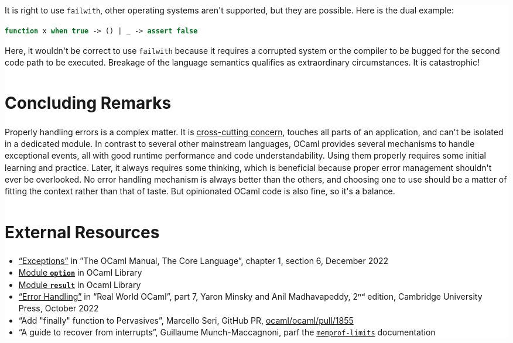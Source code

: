 It is right to use `failwith`, other operating systems aren't supported, but
they are possible. Here is the dual example:
```ocaml
function x when true -> () | _ -> assert false
```
Here, it wouldn't be correct to use `failwith` because it requires a corrupted
system or the compiler to be bugged for the second code path to be executed.
Breakage of the language semantics qualifies as extraordinary circumstances. It
is catastrophic!

# Concluding Remarks

Properly handling errors is a complex matter. It is [cross-cutting
concern](https://en.wikipedia.org/wiki/Cross-cutting_concern), touches all parts
of an application, and can't be isolated in a dedicated module. In contrast to
several other mainstream languages, OCaml provides several mechanisms to handle
exceptional events, all with good runtime performance and code
understandability. Using them properly requires some initial learning and
practice. Later, it always requires some thinking, which is beneficial because proper
error management shouldn't ever be overlooked. No error handling mechanism is
always better than the others, and choosing one to use should be a matter of
fitting the context rather than that of taste. But opinionated OCaml code is also
fine, so it's a balance.

# External Resources

- [“Exceptions”](https://v2.ocaml.org/releases/5.0/htmlman/coreexamples.html#s%3Aexceptions) in ”The OCaml Manual, The Core Language”, chapter 1, section 6, December 2022
- [Module **`option`**](https://v2.ocaml.org/releases/5.0/api/Option.html) in OCaml Library
- [Module **`result`**](https://v2.ocaml.org/releases/5.0/api/Result.html) in Ocaml Library
- [“Error Handling”](https://dev.realworldocaml.org/error-handling.html) in “Real World OCaml”, part 7, Yaron Minsky and Anil Madhavapeddy, 2ⁿᵈ edition, Cambridge University Press, October 2022
- “Add "finally" function to Pervasives”, Marcello Seri, GitHub PR, [ocaml/ocaml/pull/1855](https://github.com/ocaml/ocaml/pull/1855)
- “A guide to recover from interrupts”, Guillaume Munch-Maccagnoni, parf the [`memprof-limits`](https://gitlab.com/gadmm/memprof-limits/) documentation


